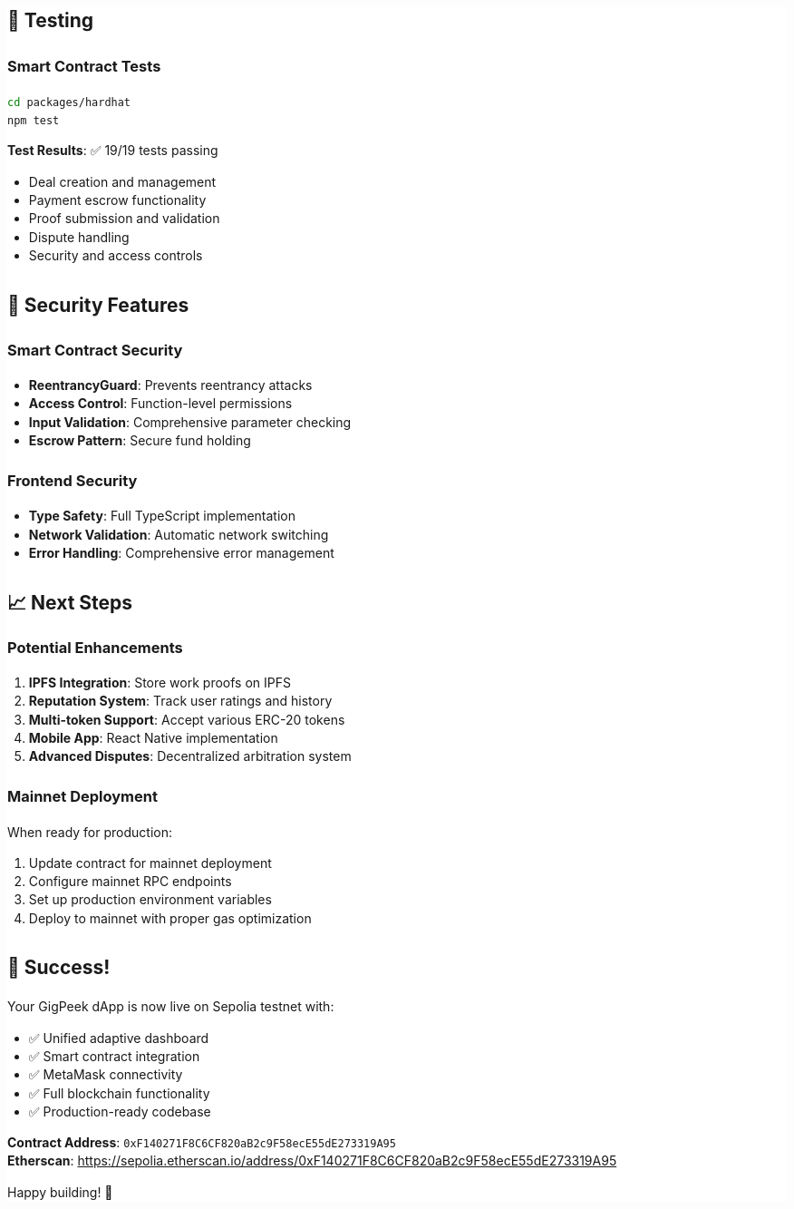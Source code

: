 ## 🧪 Testing

### Smart Contract Tests
```bash
cd packages/hardhat
npm test
```

**Test Results**: ✅ 19/19 tests passing
- Deal creation and management
- Payment escrow functionality
- Proof submission and validation
- Dispute handling
- Security and access controls

## 🔐 Security Features

### Smart Contract Security
- **ReentrancyGuard**: Prevents reentrancy attacks
- **Access Control**: Function-level permissions
- **Input Validation**: Comprehensive parameter checking
- **Escrow Pattern**: Secure fund holding

### Frontend Security
- **Type Safety**: Full TypeScript implementation
- **Network Validation**: Automatic network switching
- **Error Handling**: Comprehensive error management

## 📈 Next Steps

### Potential Enhancements
1. **IPFS Integration**: Store work proofs on IPFS
2. **Reputation System**: Track user ratings and history
3. **Multi-token Support**: Accept various ERC-20 tokens
4. **Mobile App**: React Native implementation
5. **Advanced Disputes**: Decentralized arbitration system

### Mainnet Deployment
When ready for production:
1. Update contract for mainnet deployment
2. Configure mainnet RPC endpoints
3. Set up production environment variables
4. Deploy to mainnet with proper gas optimization

## 🎉 Success!

Your GigPeek dApp is now live on Sepolia testnet with:
- ✅ Unified adaptive dashboard
- ✅ Smart contract integration
- ✅ MetaMask connectivity
- ✅ Full blockchain functionality
- ✅ Production-ready codebase

**Contract Address**: `0xF140271F8C6CF820aB2c9F58ecE55dE273319A95`  
**Etherscan**: https://sepolia.etherscan.io/address/0xF140271F8C6CF820aB2c9F58ecE55dE273319A95

Happy building! 🚀
